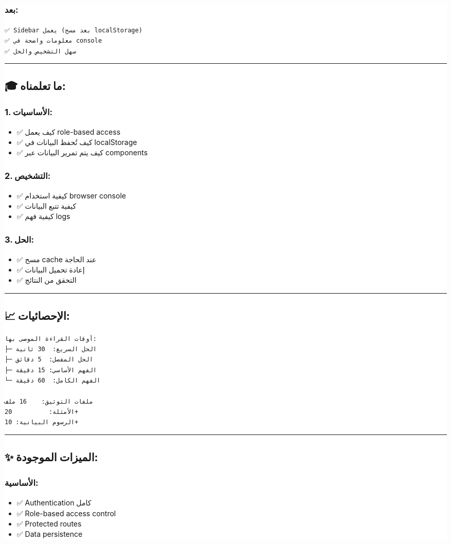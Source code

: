 ### بعد:
```
✅ Sidebar يعمل (بعد مسح localStorage)
✅ معلومات واضحة في console
✅ سهل التشخيص والحل
```

---

## 🎓 ما تعلمناه:

### 1. الأساسيات:
- ✅ كيف يعمل role-based access
- ✅ كيف تُحفظ البيانات في localStorage
- ✅ كيف يتم تمرير البيانات عبر components

### 2. التشخيص:
- ✅ كيفية استخدام browser console
- ✅ كيفية تتبع البيانات
- ✅ كيفية فهم logs

### 3. الحل:
- ✅ مسح cache عند الحاجة
- ✅ إعادة تحميل البيانات
- ✅ التحقق من النتائج

---

## 📈 الإحصائيات:

```
أوقات القراءة الموصى بها:
├─ الحل السريع:  30 ثانية
├─ الحل المفصل:  5 دقائق
├─ الفهم الأساسي: 15 دقيقة
└─ الفهم الكامل:  60 دقيقة

ملفات التوثيق:    16 ملف
الأمثلة:          20+
الرسوم البيانية: 10+
```

---

## ✨ الميزات الموجودة:

### الأساسية:
- ✅ Authentication كامل
- ✅ Role-based access control
- ✅ Protected routes
- ✅ Data persistence
